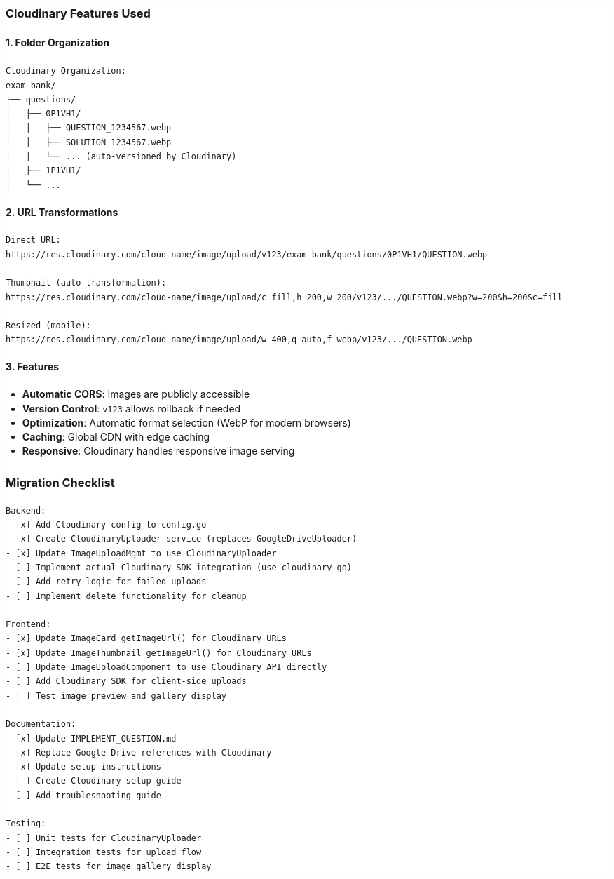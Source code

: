 ### Cloudinary Features Used

#### 1. Folder Organization
```
Cloudinary Organization:
exam-bank/
├── questions/
│   ├── 0P1VH1/
│   │   ├── QUESTION_1234567.webp
│   │   ├── SOLUTION_1234567.webp
│   │   └── ... (auto-versioned by Cloudinary)
│   ├── 1P1VH1/
│   └── ...
```

#### 2. URL Transformations
```
Direct URL:
https://res.cloudinary.com/cloud-name/image/upload/v123/exam-bank/questions/0P1VH1/QUESTION.webp

Thumbnail (auto-transformation):
https://res.cloudinary.com/cloud-name/image/upload/c_fill,h_200,w_200/v123/.../QUESTION.webp?w=200&h=200&c=fill

Resized (mobile):
https://res.cloudinary.com/cloud-name/image/upload/w_400,q_auto,f_webp/v123/.../QUESTION.webp
```

#### 3. Features
- **Automatic CORS**: Images are publicly accessible
- **Version Control**: `v123` allows rollback if needed
- **Optimization**: Automatic format selection (WebP for modern browsers)
- **Caching**: Global CDN with edge caching
- **Responsive**: Cloudinary handles responsive image serving

### Migration Checklist

```
Backend:
- [x] Add Cloudinary config to config.go
- [x] Create CloudinaryUploader service (replaces GoogleDriveUploader)
- [x] Update ImageUploadMgmt to use CloudinaryUploader
- [ ] Implement actual Cloudinary SDK integration (use cloudinary-go)
- [ ] Add retry logic for failed uploads
- [ ] Implement delete functionality for cleanup

Frontend:
- [x] Update ImageCard getImageUrl() for Cloudinary URLs
- [x] Update ImageThumbnail getImageUrl() for Cloudinary URLs
- [ ] Update ImageUploadComponent to use Cloudinary API directly
- [ ] Add Cloudinary SDK for client-side uploads
- [ ] Test image preview and gallery display

Documentation:
- [x] Update IMPLEMENT_QUESTION.md
- [x] Replace Google Drive references with Cloudinary
- [x] Update setup instructions
- [ ] Create Cloudinary setup guide
- [ ] Add troubleshooting guide

Testing:
- [ ] Unit tests for CloudinaryUploader
- [ ] Integration tests for upload flow
- [ ] E2E tests for image gallery display
```